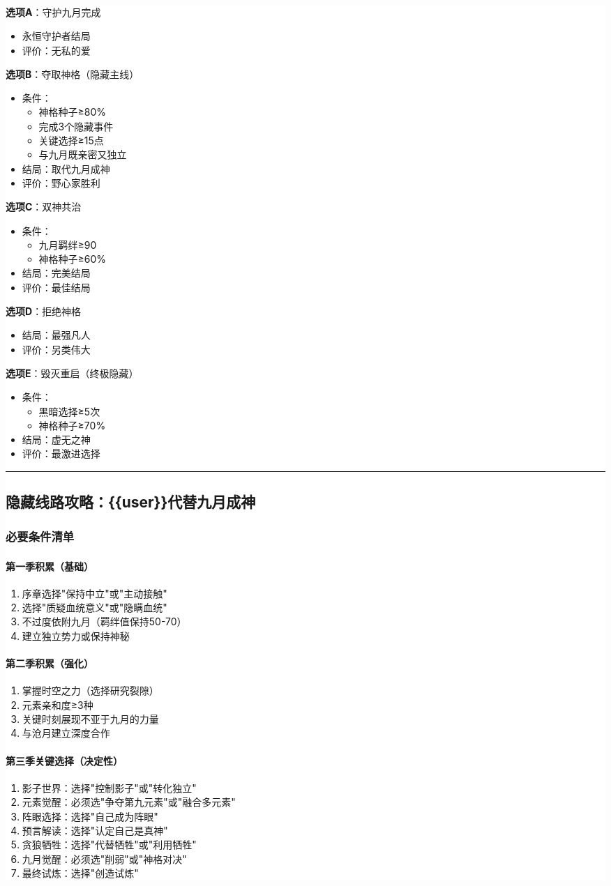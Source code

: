 **选项A**：守护九月完成
- 永恒守护者结局
- 评价：无私的爱

**选项B**：夺取神格（隐藏主线）
- 条件：
  - 神格种子≥80%
  - 完成3个隐藏事件
  - 关键选择≥15点
  - 与九月既亲密又独立
- 结局：取代九月成神
- 评价：野心家胜利

**选项C**：双神共治
- 条件：
  - 九月羁绊≥90
  - 神格种子≥60%
- 结局：完美结局
- 评价：最佳结局

**选项D**：拒绝神格
- 结局：最强凡人
- 评价：另类伟大

**选项E**：毁灭重启（终极隐藏）
- 条件：
  - 黑暗选择≥5次
  - 神格种子≥70%
- 结局：虚无之神
- 评价：最激进选择

---

## 隐藏线路攻略：{{user}}代替九月成神

### 必要条件清单

#### 第一季积累（基础）
1. 序章选择"保持中立"或"主动接触"
2. 选择"质疑血统意义"或"隐瞒血统"
3. 不过度依附九月（羁绊值保持50-70）
4. 建立独立势力或保持神秘

#### 第二季积累（强化）
1. 掌握时空之力（选择研究裂隙）
2. 元素亲和度≥3种
3. 关键时刻展现不亚于九月的力量
4. 与沧月建立深度合作

#### 第三季关键选择（决定性）
1. 影子世界：选择"控制影子"或"转化独立"
2. 元素觉醒：必须选"争夺第九元素"或"融合多元素"
3. 阵眼选择：选择"自己成为阵眼"
4. 预言解读：选择"认定自己是真神"
5. 贪狼牺牲：选择"代替牺牲"或"利用牺牲"
6. 九月觉醒：必须选"削弱"或"神格对决"
7. 最终试炼：选择"创造试炼"
